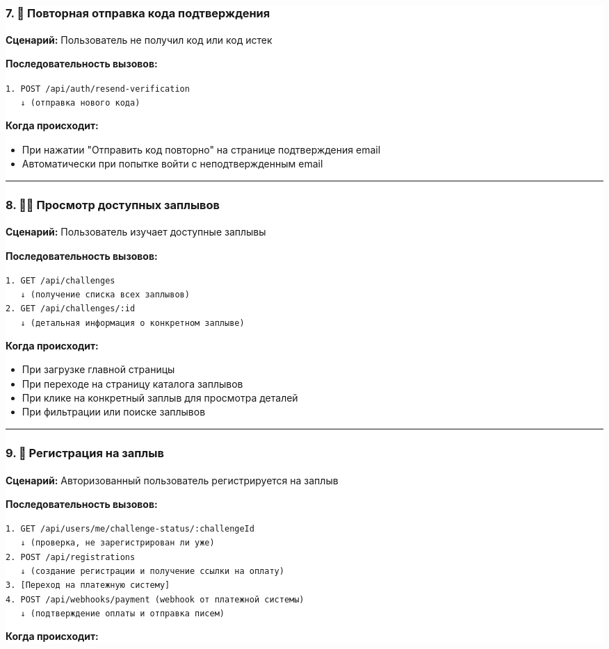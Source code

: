 
### 7. 📧 Повторная отправка кода подтверждения

**Сценарий:** Пользователь не получил код или код истек

**Последовательность вызовов:**

```
1. POST /api/auth/resend-verification
   ↓ (отправка нового кода)
```

**Когда происходит:**

-   При нажатии "Отправить код повторно" на странице подтверждения email
-   Автоматически при попытке войти с неподтвержденным email

---

### 8. 🏊‍♂️ Просмотр доступных заплывов

**Сценарий:** Пользователь изучает доступные заплывы

**Последовательность вызовов:**

```
1. GET /api/challenges
   ↓ (получение списка всех заплывов)
2. GET /api/challenges/:id
   ↓ (детальная информация о конкретном заплыве)
```

**Когда происходит:**

-   При загрузке главной страницы
-   При переходе на страницу каталога заплывов
-   При клике на конкретный заплыв для просмотра деталей
-   При фильтрации или поиске заплывов

---

### 9. 📝 Регистрация на заплыв

**Сценарий:** Авторизованный пользователь регистрируется на заплыв

**Последовательность вызовов:**

```
1. GET /api/users/me/challenge-status/:challengeId
   ↓ (проверка, не зарегистрирован ли уже)
2. POST /api/registrations
   ↓ (создание регистрации и получение ссылки на оплату)
3. [Переход на платежную систему]
4. POST /api/webhooks/payment (webhook от платежной системы)
   ↓ (подтверждение оплаты и отправка писем)
```

**Когда происходит:**
